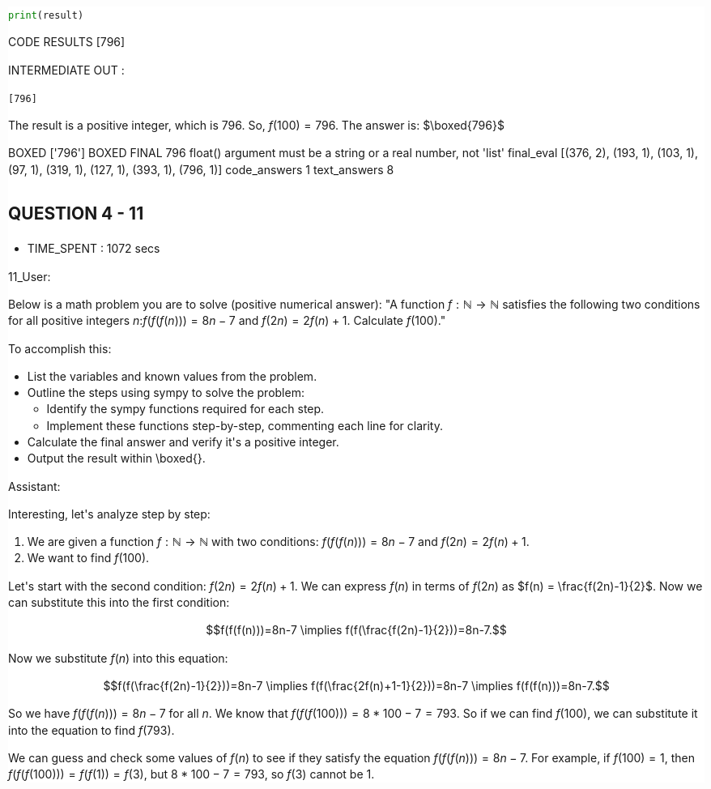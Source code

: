 ```python
print(result)
```

CODE RESULTS [796]

INTERMEDIATE OUT :
```output
[796]
```
The result is a positive integer, which is $796$. So, $f(100) = 796$. The answer is: $\boxed{796}$

BOXED ['796']
BOXED FINAL 796
float() argument must be a string or a real number, not 'list' final_eval
[(376, 2), (193, 1), (103, 1), (97, 1), (319, 1), (127, 1), (393, 1), (796, 1)]
code_answers 1 text_answers 8



## QUESTION 4 - 11 
- TIME_SPENT : 1072 secs

11_User:

Below is a math problem you are to solve (positive numerical answer):
"A function $f: \mathbb N \to \mathbb N$ satisfies the following two conditions for all positive integers $n$:$f(f(f(n)))=8n-7$ and $f(2n)=2f(n)+1$. Calculate $f(100)$."

To accomplish this:
- List the variables and known values from the problem.
- Outline the steps using sympy to solve the problem:
  * Identify the sympy functions required for each step.
  * Implement these functions step-by-step, commenting each line for clarity.
- Calculate the final answer and verify it's a positive integer.
- Output the result within \boxed{}.

Assistant:

Interesting, let's analyze step by step:



1. We are given a function $f: \mathbb N \to \mathbb N$ with two conditions: $f(f(f(n)))=8n-7$ and $f(2n)=2f(n)+1$.
2. We want to find $f(100)$.

Let's start with the second condition: $f(2n)=2f(n)+1$. We can express $f(n)$ in terms of $f(2n)$ as $f(n) = \frac{f(2n)-1}{2}$. Now we can substitute this into the first condition:

$$f(f(f(n)))=8n-7 \implies f(f(\frac{f(2n)-1}{2}))=8n-7.$$

Now we substitute $f(n)$ into this equation:

$$f(f(\frac{f(2n)-1}{2}))=8n-7 \implies f(f(\frac{2f(n)+1-1}{2}))=8n-7 \implies f(f(f(n)))=8n-7.$$

So we have $f(f(f(n)))=8n-7$ for all $n$. We know that $f(f(f(100)))=8*100-7=793$. So if we can find $f(100)$, we can substitute it into the equation to find $f(793)$.

We can guess and check some values of $f(n)$ to see if they satisfy the equation $f(f(f(n)))=8n-7$. For example, if $f(100)=1$, then $f(f(f(100)))=f(f(1))=f(3)$, but $8*100-7=793$, so $f(3)$ cannot be 1.
